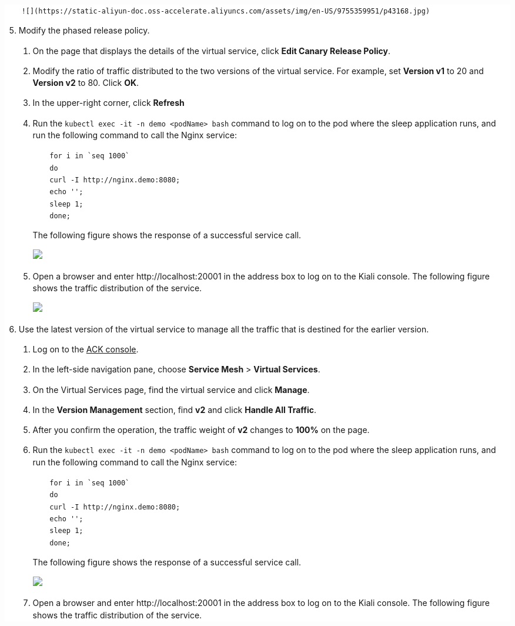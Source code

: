         ![](https://static-aliyun-doc.oss-accelerate.aliyuncs.com/assets/img/en-US/9755359951/p43168.jpg)

5.  Modify the phased release policy.
    1.  On the page that displays the details of the virtual service, click **Edit Canary Release Policy**.
    2.  Modify the ratio of traffic distributed to the two versions of the virtual service. For example, set **Version v1** to 20 and **Version v2** to 80. Click **OK**.
    3.  In the upper-right corner, click **Refresh**
    4.  Run the `kubectl exec -it -n demo <podName> bash` command to log on to the pod where the sleep application runs, and run the following command to call the Nginx service:

        ```
            for i in `seq 1000`
            do
            curl -I http://nginx.demo:8080; 
            echo '';
            sleep 1; 
            done;
        ```

        The following figure shows the response of a successful service call.

        ![](https://static-aliyun-doc.oss-accelerate.aliyuncs.com/assets/img/en-US/0855359951/p43159.png)

    5.  Open a browser and enter http://localhost:20001 in the address box to log on to the Kiali console. The following figure shows the traffic distribution of the service.

        ![](https://static-aliyun-doc.oss-accelerate.aliyuncs.com/assets/img/en-US/0855359951/p43172.jpg)

6.  Use the latest version of the virtual service to manage all the traffic that is destined for the earlier version.
    1.  Log on to the [ACK console](https://cs.console.aliyun.com).
    2.  In the left-side navigation pane, choose **Service Mesh** \> **Virtual Services**.
    3.  On the Virtual Services page, find the virtual service and click **Manage**.
    4.  In the **Version Management** section, find **v2** and click **Handle All Traffic**.
    5.  After you confirm the operation, the traffic weight of **v2** changes to **100%** on the page.
    6.  Run the `kubectl exec -it -n demo <podName> bash` command to log on to the pod where the sleep application runs, and run the following command to call the Nginx service:

        ```
            for i in `seq 1000`
            do
            curl -I http://nginx.demo:8080; 
            echo '';
            sleep 1; 
            done;
        ```

        The following figure shows the response of a successful service call.

        ![](https://static-aliyun-doc.oss-accelerate.aliyuncs.com/assets/img/en-US/0855359951/p43159.png)

    7.  Open a browser and enter http://localhost:20001 in the address box to log on to the Kiali console. The following figure shows the traffic distribution of the service.
